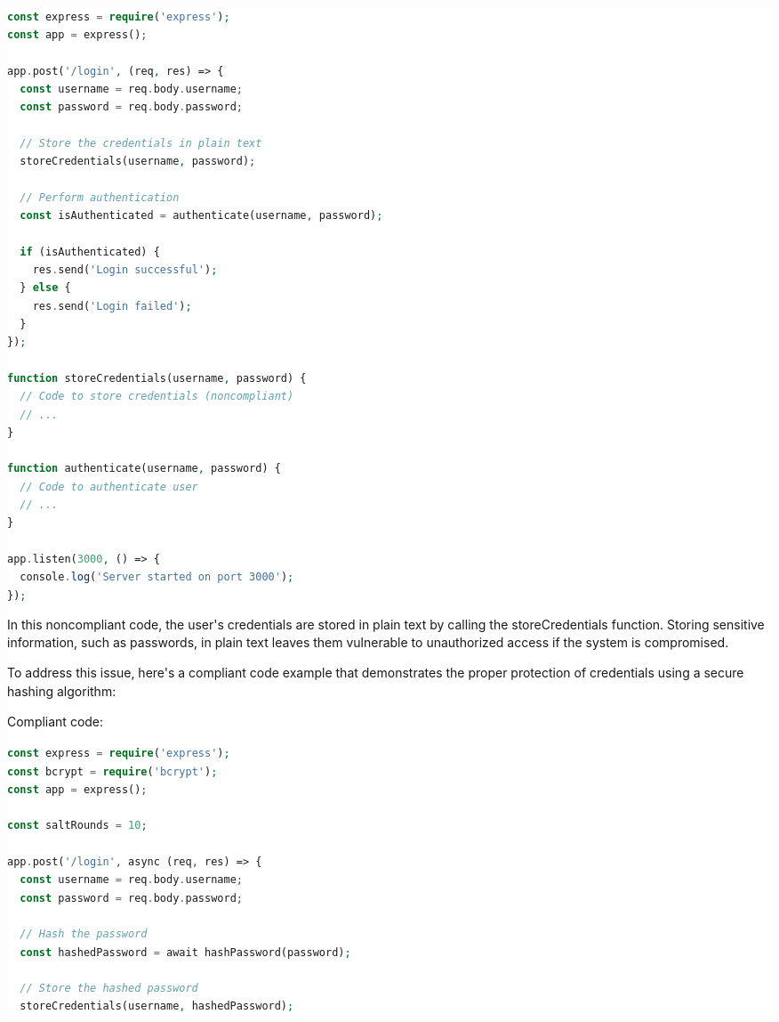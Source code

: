 
```php
const express = require('express');
const app = express();

app.post('/login', (req, res) => {
  const username = req.body.username;
  const password = req.body.password;

  // Store the credentials in plain text
  storeCredentials(username, password);

  // Perform authentication
  const isAuthenticated = authenticate(username, password);

  if (isAuthenticated) {
    res.send('Login successful');
  } else {
    res.send('Login failed');
  }
});

function storeCredentials(username, password) {
  // Code to store credentials (noncompliant)
  // ...
}

function authenticate(username, password) {
  // Code to authenticate user
  // ...
}

app.listen(3000, () => {
  console.log('Server started on port 3000');
});
```

In this noncompliant code, the user's credentials are stored in plain text by calling the storeCredentials function. Storing sensitive information, such as passwords, in plain text leaves them vulnerable to unauthorized access if the system is compromised.


To address this issue, here's a compliant code example that demonstrates the proper protection of credentials using a secure hashing algorithm:





<span class="d-inline-block p-2 mr-1 v-align-middle bg-green-000"></span>Compliant code:


```php
const express = require('express');
const bcrypt = require('bcrypt');
const app = express();

const saltRounds = 10;

app.post('/login', async (req, res) => {
  const username = req.body.username;
  const password = req.body.password;

  // Hash the password
  const hashedPassword = await hashPassword(password);

  // Store the hashed password
  storeCredentials(username, hashedPassword);

```